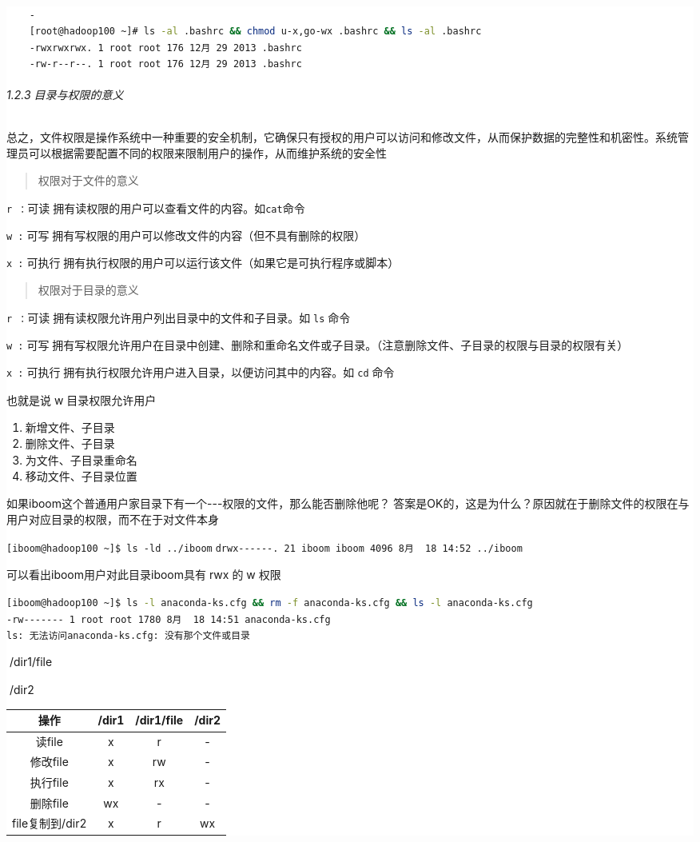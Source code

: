 ```bash
    -
    [root@hadoop100 ~]# ls -al .bashrc && chmod u-x,go-wx .bashrc && ls -al .bashrc
    -rwxrwxrwx. 1 root root 176 12月 29 2013 .bashrc
    -rw-r--r--. 1 root root 176 12月 29 2013 .bashrc
```



###### 1.2.3	目录与权限的意义

总之，文件权限是操作系统中一种重要的安全机制，它确保只有授权的用户可以访问和修改文件，从而保护数据的完整性和机密性。系统管理员可以根据需要配置不同的权限来限制用户的操作，从而维护系统的安全性

> 权限对于文件的意义

`r ：`可读   拥有读权限的用户可以查看文件的内容。如`cat`命令

`w :` 可写  拥有写权限的用户可以修改文件的内容（但不具有删除的权限）

`x :` 可执行 拥有执行权限的用户可以运行该文件（如果它是可执行程序或脚本）

> 权限对于目录的意义

`r ：`可读   拥有读权限允许用户列出目录中的文件和子目录。如 `ls` 命令

`w :` 可写  拥有写权限允许用户在目录中创建、删除和重命名文件或子目录。（注意删除文件、子目录的权限与目录的权限有关）

`x :` 可执行 拥有执行权限允许用户进入目录，以便访问其中的内容。如 `cd` 命令

也就是说 w 目录权限允许用户 

1. 新增文件、子目录
2. 删除文件、子目录
3. 为文件、子目录重命名
4. 移动文件、子目录位置

如果iboom这个普通用户家目录下有一个---权限的文件，那么能否删除他呢？
答案是OK的，这是为什么？原因就在于删除文件的权限在与用户对应目录的权限，而不在于对文件本身

`[iboom@hadoop100 ~]$ ls -ld ../iboom`
`drwx------. 21 iboom iboom 4096 8月  18 14:52 ../iboom` 

可以看出iboom用户对此目录iboom具有  rwx 的 w 权限

```bash
[iboom@hadoop100 ~]$ ls -l anaconda-ks.cfg && rm -f anaconda-ks.cfg && ls -l anaconda-ks.cfg
-rw------- 1 root root 1780 8月  18 14:51 anaconda-ks.cfg
ls: 无法访问anaconda-ks.cfg: 没有那个文件或目录
```

​		/dir1/file

​		/dir2

|      操作       | /dir1 | /dir1/file | /dir2 |
| :-------------: | :---: | :--------: | :---: |
|     读file      |   x   |     r      |   -   |
|    修改file     |   x   |     rw     |   -   |
|    执行file     |   x   |     rx     |   -   |
|    删除file     |  wx   |     -      |   -   |
| file复制到/dir2 |   x   |     r      |  wx   |
